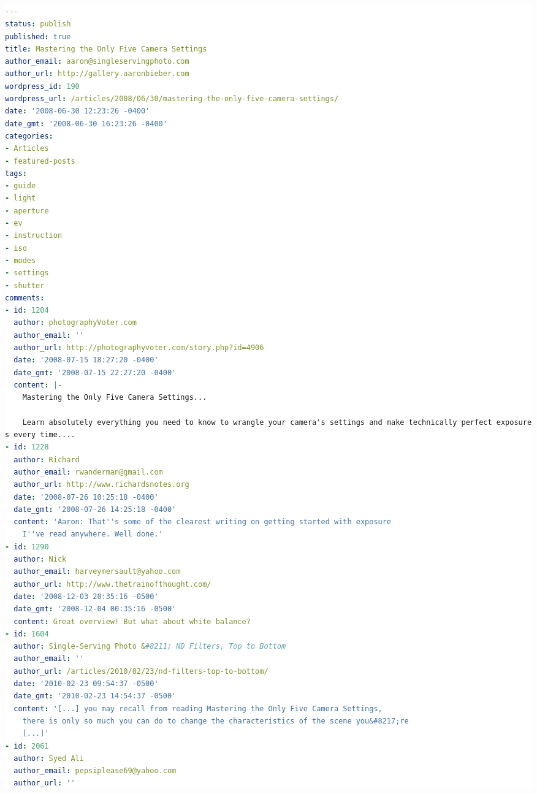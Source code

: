 ```yaml
---
status: publish
published: true
title: Mastering the Only Five Camera Settings
author_email: aaron@singleservingphoto.com
author_url: http://gallery.aaronbieber.com
wordpress_id: 190
wordpress_url: /articles/2008/06/30/mastering-the-only-five-camera-settings/
date: '2008-06-30 12:23:26 -0400'
date_gmt: '2008-06-30 16:23:26 -0400'
categories:
- Articles
- featured-posts
tags:
- guide
- light
- aperture
- ev
- instruction
- iso
- modes
- settings
- shutter
comments:
- id: 1204
  author: photographyVoter.com
  author_email: ''
  author_url: http://photographyvoter.com/story.php?id=4906
  date: '2008-07-15 18:27:20 -0400'
  date_gmt: '2008-07-15 22:27:20 -0400'
  content: |-
    Mastering the Only Five Camera Settings...

    Learn absolutely everything you need to know to wrangle your camera's settings and make technically perfect exposures every time....
- id: 1228
  author: Richard
  author_email: rwanderman@gmail.com
  author_url: http://www.richardsnotes.org
  date: '2008-07-26 10:25:18 -0400'
  date_gmt: '2008-07-26 14:25:18 -0400'
  content: 'Aaron: That''s some of the clearest writing on getting started with exposure
    I''ve read anywhere. Well done.'
- id: 1290
  author: Nick
  author_email: harveymersault@yahoo.com
  author_url: http://www.thetrainofthought.com/
  date: '2008-12-03 20:35:16 -0500'
  date_gmt: '2008-12-04 00:35:16 -0500'
  content: Great overview! But what about white balance?
- id: 1604
  author: Single-Serving Photo &#8211; ND Filters, Top to Bottom
  author_email: ''
  author_url: /articles/2010/02/23/nd-filters-top-to-bottom/
  date: '2010-02-23 09:54:37 -0500'
  date_gmt: '2010-02-23 14:54:37 -0500'
  content: '[...] you may recall from reading Mastering the Only Five Camera Settings,
    there is only so much you can do to change the characteristics of the scene you&#8217;re
    [...]'
- id: 2061
  author: Syed Ali
  author_email: pepsiplease69@yahoo.com
  author_url: ''
```